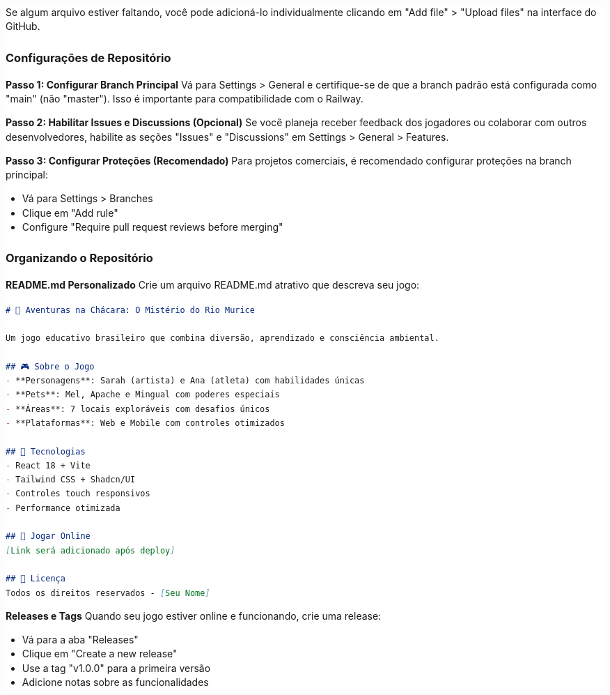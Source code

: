 Se algum arquivo estiver faltando, você pode adicioná-lo individualmente clicando em "Add file" > "Upload files" na interface do GitHub.

### Configurações de Repositório

**Passo 1: Configurar Branch Principal**
Vá para Settings > General e certifique-se de que a branch padrão está configurada como "main" (não "master"). Isso é importante para compatibilidade com o Railway.

**Passo 2: Habilitar Issues e Discussions (Opcional)**
Se você planeja receber feedback dos jogadores ou colaborar com outros desenvolvedores, habilite as seções "Issues" e "Discussions" em Settings > General > Features.

**Passo 3: Configurar Proteções (Recomendado)**
Para projetos comerciais, é recomendado configurar proteções na branch principal:
- Vá para Settings > Branches
- Clique em "Add rule"
- Configure "Require pull request reviews before merging"

### Organizando o Repositório

**README.md Personalizado**
Crie um arquivo README.md atrativo que descreva seu jogo:

```markdown
# 🌟 Aventuras na Chácara: O Mistério do Rio Murice

Um jogo educativo brasileiro que combina diversão, aprendizado e consciência ambiental.

## 🎮 Sobre o Jogo
- **Personagens**: Sarah (artista) e Ana (atleta) com habilidades únicas
- **Pets**: Mel, Apache e Mingual com poderes especiais
- **Áreas**: 7 locais exploráveis com desafios únicos
- **Plataformas**: Web e Mobile com controles otimizados

## 🚀 Tecnologias
- React 18 + Vite
- Tailwind CSS + Shadcn/UI
- Controles touch responsivos
- Performance otimizada

## 🎯 Jogar Online
[Link será adicionado após deploy]

## 📄 Licença
Todos os direitos reservados - [Seu Nome]
```

**Releases e Tags**
Quando seu jogo estiver online e funcionando, crie uma release:
- Vá para a aba "Releases"
- Clique em "Create a new release"
- Use a tag "v1.0.0" para a primeira versão
- Adicione notas sobre as funcionalidades
